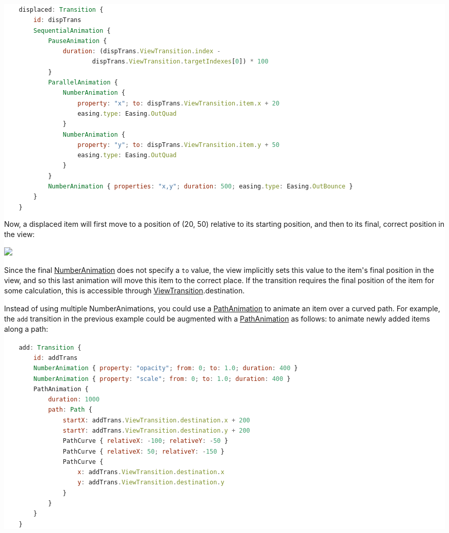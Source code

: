``` qml
    displaced: Transition {
        id: dispTrans
        SequentialAnimation {
            PauseAnimation {
                duration: (dispTrans.ViewTransition.index -
                        dispTrans.ViewTransition.targetIndexes[0]) * 100
            }
            ParallelAnimation {
                NumberAnimation {
                    property: "x"; to: dispTrans.ViewTransition.item.x + 20
                    easing.type: Easing.OutQuad
                }
                NumberAnimation {
                    property: "y"; to: dispTrans.ViewTransition.item.y + 50
                    easing.type: Easing.OutQuad
                }
            }
            NumberAnimation { properties: "x,y"; duration: 500; easing.type: Easing.OutBounce }
        }
    }
```

Now, a displaced item will first move to a position of (20, 50) relative to its starting position, and then to its final, correct position in the view:

![](https://developer.ubuntu.com/static/devportal_uploaded/00c6b607-f603-4e13-9585-8014a47f6710-api/apps/qml/sdk-15.04.1/QtQuick.ViewTransition/images/viewtransitions-intermediatemove.gif)

Since the final [NumberAnimation](../QtQuick.NumberAnimation/index.html) does not specify a `to` value, the view implicitly sets this value to the item's final position in the view, and so this last animation will move this item to the correct place. If the transition requires the final position of the item for some calculation, this is accessible through [ViewTransition](index.html).destination.

Instead of using multiple NumberAnimations, you could use a [PathAnimation](https://developer.ubuntu.com/api/apps/qml/sdk-15.04.1/QtQuick.animation/#pathanimation) to animate an item over a curved path. For example, the `add` transition in the previous example could be augmented with a [PathAnimation](https://developer.ubuntu.com/api/apps/qml/sdk-15.04.1/QtQuick.animation/#pathanimation) as follows: to animate newly added items along a path:

``` qml
    add: Transition {
        id: addTrans
        NumberAnimation { property: "opacity"; from: 0; to: 1.0; duration: 400 }
        NumberAnimation { property: "scale"; from: 0; to: 1.0; duration: 400 }
        PathAnimation {
            duration: 1000
            path: Path {
                startX: addTrans.ViewTransition.destination.x + 200
                startY: addTrans.ViewTransition.destination.y + 200
                PathCurve { relativeX: -100; relativeY: -50 }
                PathCurve { relativeX: 50; relativeY: -150 }
                PathCurve {
                    x: addTrans.ViewTransition.destination.x
                    y: addTrans.ViewTransition.destination.y
                }
            }
        }
    }
```
